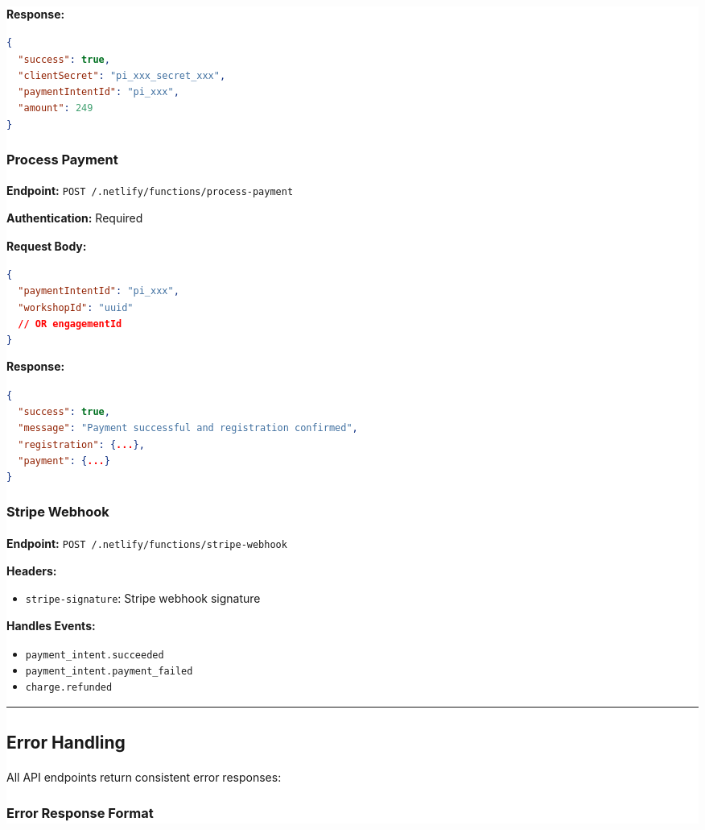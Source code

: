 **Response:**

```json
{
  "success": true,
  "clientSecret": "pi_xxx_secret_xxx",
  "paymentIntentId": "pi_xxx",
  "amount": 249
}
```

### Process Payment

**Endpoint:** `POST /.netlify/functions/process-payment`

**Authentication:** Required

**Request Body:**

```json
{
  "paymentIntentId": "pi_xxx",
  "workshopId": "uuid"
  // OR engagementId
}
```

**Response:**

```json
{
  "success": true,
  "message": "Payment successful and registration confirmed",
  "registration": {...},
  "payment": {...}
}
```

### Stripe Webhook

**Endpoint:** `POST /.netlify/functions/stripe-webhook`

**Headers:**
- `stripe-signature`: Stripe webhook signature

**Handles Events:**
- `payment_intent.succeeded`
- `payment_intent.payment_failed`
- `charge.refunded`

---

## Error Handling

All API endpoints return consistent error responses:

### Error Response Format

